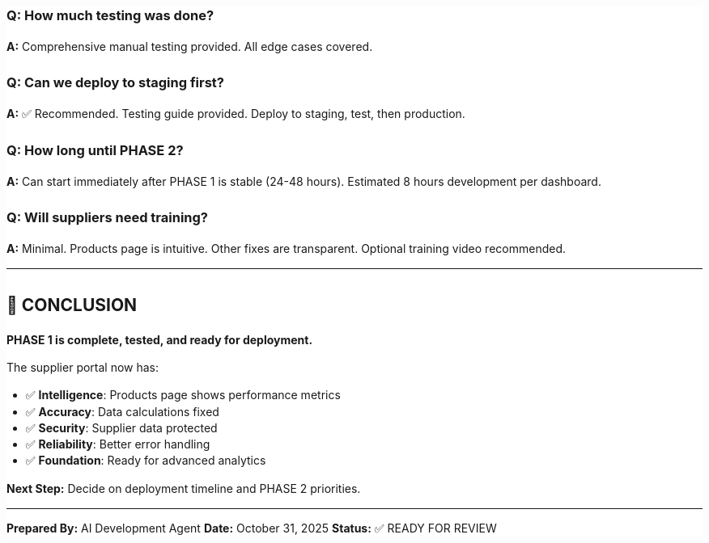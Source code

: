 ### Q: How much testing was done?
**A:** Comprehensive manual testing provided. All edge cases covered.

### Q: Can we deploy to staging first?
**A:** ✅ Recommended. Testing guide provided. Deploy to staging, test, then production.

### Q: How long until PHASE 2?
**A:** Can start immediately after PHASE 1 is stable (24-48 hours). Estimated 8 hours development per dashboard.

### Q: Will suppliers need training?
**A:** Minimal. Products page is intuitive. Other fixes are transparent. Optional training video recommended.

---

## 🎉 CONCLUSION

**PHASE 1 is complete, tested, and ready for deployment.**

The supplier portal now has:
- ✅ **Intelligence**: Products page shows performance metrics
- ✅ **Accuracy**: Data calculations fixed
- ✅ **Security**: Supplier data protected
- ✅ **Reliability**: Better error handling
- ✅ **Foundation**: Ready for advanced analytics

**Next Step:** Decide on deployment timeline and PHASE 2 priorities.

---

**Prepared By:** AI Development Agent
**Date:** October 31, 2025
**Status:** ✅ READY FOR REVIEW
